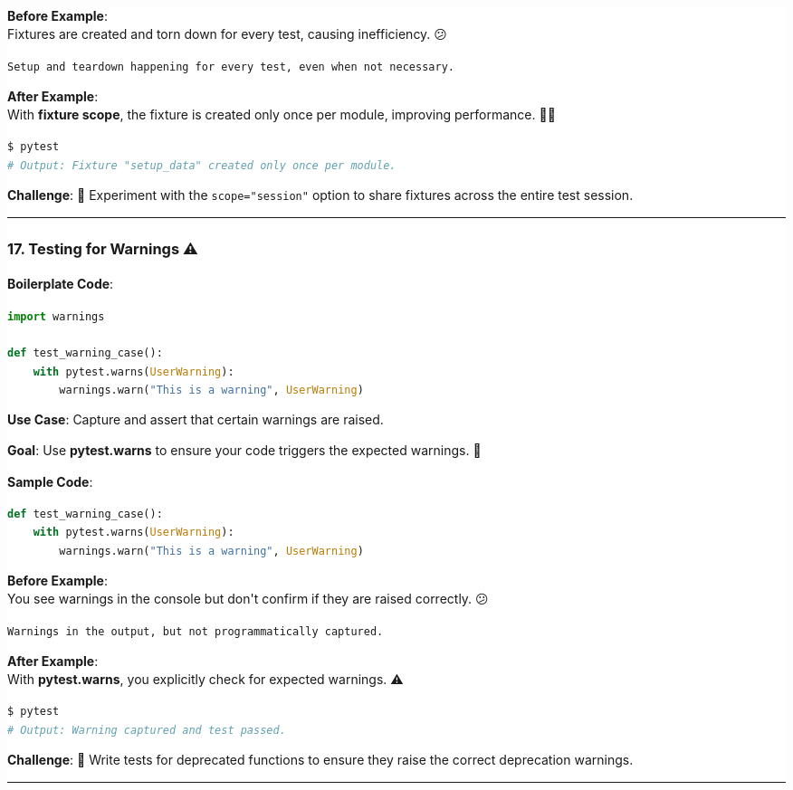 **Before Example**:  
Fixtures are created and torn down for every test, causing inefficiency. 😕

```bash
Setup and teardown happening for every test, even when not necessary.
```

**After Example**:  
With **fixture scope**, the fixture is created only once per module, improving performance. 🧑‍🔧

```bash
$ pytest
# Output: Fixture "setup_data" created only once per module.
```

**Challenge**: 🌟 Experiment with the `scope="session"` option to share fixtures across the entire test session.

---

### 17\. **Testing for Warnings** ⚠️

**Boilerplate Code**:

```python
import warnings

def test_warning_case():
    with pytest.warns(UserWarning):
        warnings.warn("This is a warning", UserWarning)
```

**Use Case**: Capture and assert that certain warnings are raised.

**Goal**: Use **pytest.warns** to ensure your code triggers the expected warnings. 🎯

**Sample Code**:

```python
def test_warning_case():
    with pytest.warns(UserWarning):
        warnings.warn("This is a warning", UserWarning)
```

**Before Example**:  
You see warnings in the console but don't confirm if they are raised correctly. 😕

```bash
Warnings in the output, but not programmatically captured.
```

**After Example**:  
With **pytest.warns**, you explicitly check for expected warnings. ⚠️

```bash
$ pytest
# Output: Warning captured and test passed.
```

**Challenge**: 🌟 Write tests for deprecated functions to ensure they raise the correct deprecation warnings.

---